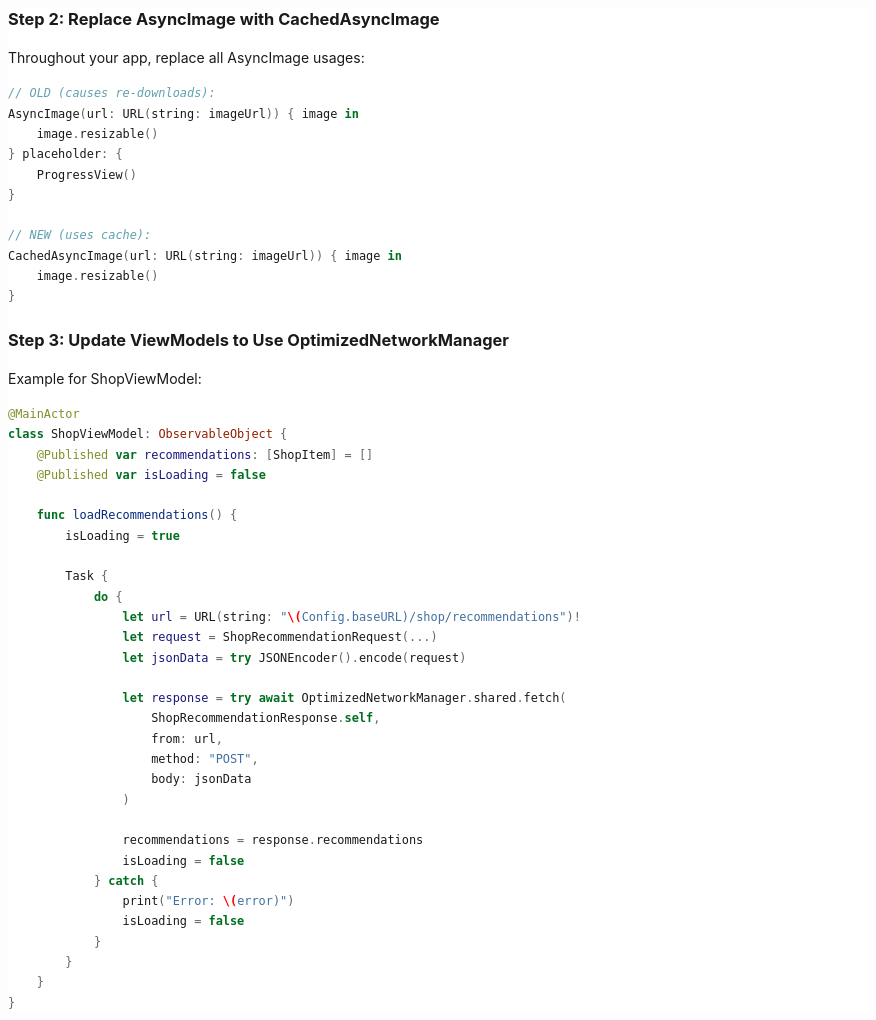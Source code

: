 ### Step 2: Replace AsyncImage with CachedAsyncImage

Throughout your app, replace all AsyncImage usages:

```swift
// OLD (causes re-downloads):
AsyncImage(url: URL(string: imageUrl)) { image in
    image.resizable()
} placeholder: {
    ProgressView()
}

// NEW (uses cache):
CachedAsyncImage(url: URL(string: imageUrl)) { image in
    image.resizable()
}
```

### Step 3: Update ViewModels to Use OptimizedNetworkManager

Example for ShopViewModel:

```swift
@MainActor
class ShopViewModel: ObservableObject {
    @Published var recommendations: [ShopItem] = []
    @Published var isLoading = false
    
    func loadRecommendations() {
        isLoading = true
        
        Task {
            do {
                let url = URL(string: "\(Config.baseURL)/shop/recommendations")!
                let request = ShopRecommendationRequest(...)
                let jsonData = try JSONEncoder().encode(request)
                
                let response = try await OptimizedNetworkManager.shared.fetch(
                    ShopRecommendationResponse.self,
                    from: url,
                    method: "POST",
                    body: jsonData
                )
                
                recommendations = response.recommendations
                isLoading = false
            } catch {
                print("Error: \(error)")
                isLoading = false
            }
        }
    }
}
```
